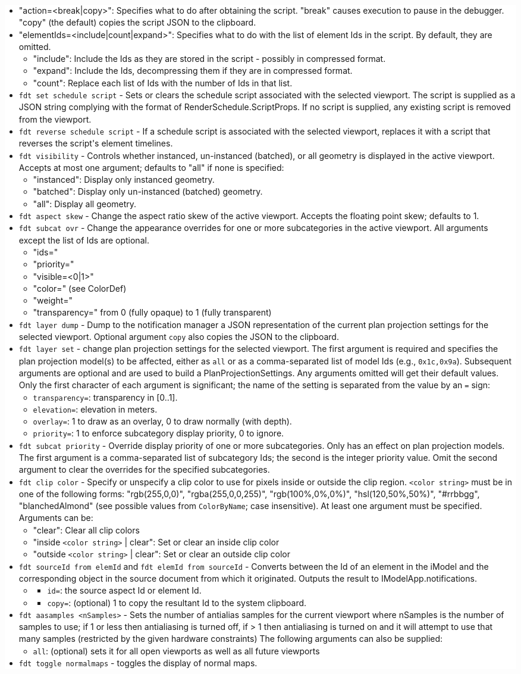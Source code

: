   - "action=<break|copy>": Specifies what to do after obtaining the script. "break" causes execution to pause in the debugger. "copy" (the default) copies the script JSON to the clipboard.
  - "elementIds=<include|count|expand>": Specifies what to do with the list of element Ids in the script. By default, they are omitted.
    - "include": Include the Ids as they are stored in the script - possibly in compressed format.
    - "expand": Include the Ids, decompressing them if they are in compressed format.
    - "count": Replace each list of Ids with the number of Ids in that list.
- `fdt set schedule script` - Sets or clears the schedule script associated with the selected viewport. The script is supplied as a JSON string complying with the format of RenderSchedule.ScriptProps. If no script is supplied, any existing script is removed from the viewport.
- `fdt reverse schedule script` - If a schedule script is associated with the selected viewport, replaces it with a script that reverses the script's element timelines.
- `fdt visibility` - Controls whether instanced, un-instanced (batched), or all geometry is displayed in the active viewport. Accepts at most one argument; defaults to "all" if none is specified:
  - "instanced": Display only instanced geometry.
  - "batched": Display only un-instanced (batched) geometry.
  - "all": Display all geometry.
- `fdt aspect skew` - Change the aspect ratio skew of the active viewport. Accepts the floating point skew; defaults to 1.
- `fdt subcat ovr` - Change the appearance overrides for one or more subcategories in the active viewport. All arguments except the list of Ids are optional.
  - "ids=<comma separated list of subcategory Ids>"
  - "priority=<integer>"
  - "visible=<0|1>"
  - "color=<decimal integer TBGR>" (see ColorDef)
  - "weight=<integer>"
  - "transparency=<float>" from 0 (fully opaque) to 1 (fully transparent)
- `fdt layer dump` - Dump to the notification manager a JSON representation of the current plan projection settings for the selected viewport. Optional argument `copy` also copies the JSON to the clipboard.
- `fdt layer set` - change plan projection settings for the selected viewport. The first argument is required and specifies the plan projection model(s) to be affected, either as `all` or as a comma-separated list of model Ids (e.g., `0x1c,0x9a`). Subsequent arguments are optional and are used to build a PlanProjectionSettings. Any arguments omitted will get their default values. Only the first character of each argument is significant; the name of the setting is separated from the value by an `=` sign:
  - `transparency=`: transparency in [0..1].
  - `elevation=`: elevation in meters.
  - `overlay=`: 1 to draw as an overlay, 0 to draw normally (with depth).
  - `priority=`: 1 to enforce subcategory display priority, 0 to ignore.
- `fdt subcat priority` - Override display priority of one or more subcategories. Only has an effect on plan projection models. The first argument is a comma-separated list of subcategory Ids; the second is the integer priority value. Omit the second argument to clear the overrides for the specified subcategories.
- `fdt clip color` - Specify or unspecify a clip color to use for pixels inside or outside the clip region. `<color string>` must be in one of the following forms: "rgb(255,0,0)", "rgba(255,0,0,255)", "rgb(100%,0%,0%)", "hsl(120,50%,50%)", "#rrbbgg", "blanchedAlmond" (see possible values from `ColorByName`; case insensitive). At least one argument must be specified. Arguments can be:
  - "clear": Clear all clip colors
  - "inside `<color string>` | clear": Set or clear an inside clip color
  - "outside `<color string>` | clear": Set or clear an outside clip color
- `fdt sourceId from elemId` and `fdt elemId from sourceId` - Converts between the Id of an element in the iModel and the corresponding object in the source document from which it originated. Outputs the result to IModelApp.notifications.
  - - `id=`: the source aspect Id or element Id.
  - - `copy=`: (optional) 1 to copy the resultant Id to the system clipboard.
- `fdt aasamples <nSamples>` - Sets the number of antialias samples for the current viewport where nSamples is the number of samples to use; if 1 or less then antialiasing is turned off, if > 1 then antialiasing is turned on and it will attempt to use that many samples (restricted by the given hardware constraints)
  The following arguments can also be supplied:
  - `all`: (optional) sets it for all open viewports as well as all future viewports
- `fdt toggle normalmaps` - toggles the display of normal maps.
